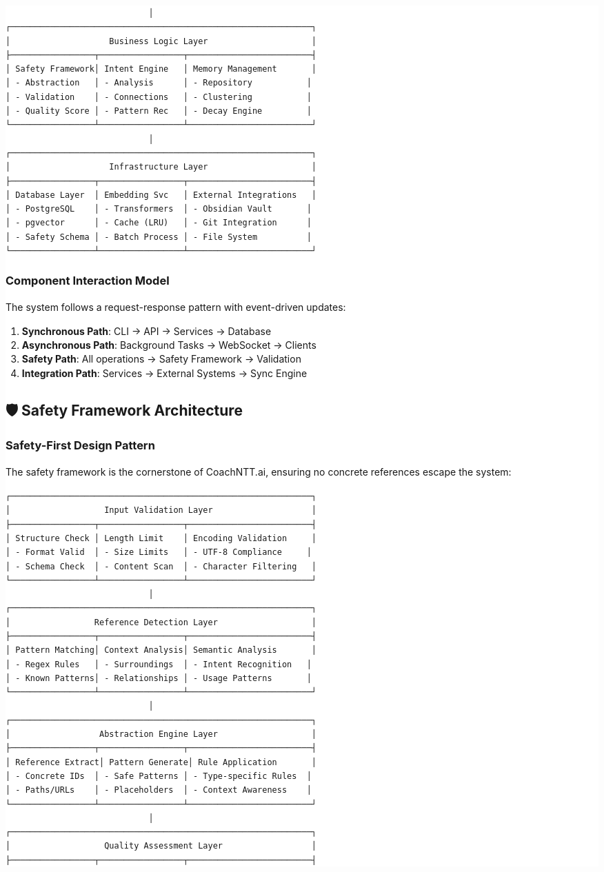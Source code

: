 ```
                             │
┌─────────────────────────────────────────────────────────────┐
│                    Business Logic Layer                     │
├─────────────────┬─────────────────┬─────────────────────────┤
│ Safety Framework│ Intent Engine   │ Memory Management       │
│ - Abstraction   │ - Analysis      │ - Repository           │
│ - Validation    │ - Connections   │ - Clustering           │
│ - Quality Score │ - Pattern Rec   │ - Decay Engine         │
└─────────────────┴─────────────────┴─────────────────────────┘
                             │
┌─────────────────────────────────────────────────────────────┐
│                    Infrastructure Layer                     │
├─────────────────┬─────────────────┬─────────────────────────┤
│ Database Layer  │ Embedding Svc   │ External Integrations   │
│ - PostgreSQL    │ - Transformers  │ - Obsidian Vault       │
│ - pgvector      │ - Cache (LRU)   │ - Git Integration      │
│ - Safety Schema │ - Batch Process │ - File System          │
└─────────────────┴─────────────────┴─────────────────────────┘
```

### Component Interaction Model

The system follows a request-response pattern with event-driven updates:

1. **Synchronous Path**: CLI → API → Services → Database
2. **Asynchronous Path**: Background Tasks → WebSocket → Clients
3. **Safety Path**: All operations → Safety Framework → Validation
4. **Integration Path**: Services → External Systems → Sync Engine

## 🛡️ Safety Framework Architecture

### Safety-First Design Pattern

The safety framework is the cornerstone of CoachNTT.ai, ensuring no concrete references escape the system:

```
┌─────────────────────────────────────────────────────────────┐
│                   Input Validation Layer                    │
├─────────────────┬─────────────────┬─────────────────────────┤
│ Structure Check │ Length Limit    │ Encoding Validation     │
│ - Format Valid  │ - Size Limits   │ - UTF-8 Compliance     │
│ - Schema Check  │ - Content Scan  │ - Character Filtering   │
└─────────────────┴─────────────────┴─────────────────────────┘
                             │
┌─────────────────────────────────────────────────────────────┐
│                 Reference Detection Layer                   │
├─────────────────┬─────────────────┬─────────────────────────┤
│ Pattern Matching│ Context Analysis│ Semantic Analysis       │
│ - Regex Rules   │ - Surroundings  │ - Intent Recognition   │
│ - Known Patterns│ - Relationships │ - Usage Patterns       │
└─────────────────┴─────────────────┴─────────────────────────┘
                             │
┌─────────────────────────────────────────────────────────────┐
│                  Abstraction Engine Layer                   │
├─────────────────┬─────────────────┬─────────────────────────┤
│ Reference Extract│ Pattern Generate│ Rule Application       │
│ - Concrete IDs  │ - Safe Patterns │ - Type-specific Rules  │
│ - Paths/URLs    │ - Placeholders  │ - Context Awareness    │
└─────────────────┴─────────────────┴─────────────────────────┘
                             │
┌─────────────────────────────────────────────────────────────┐
│                   Quality Assessment Layer                  │
├─────────────────┬─────────────────┬─────────────────────────┤
```